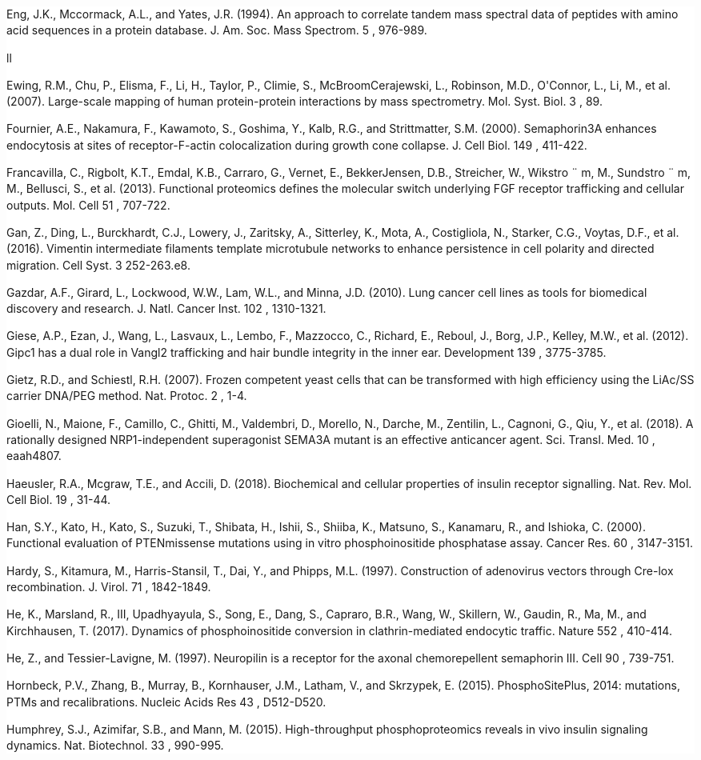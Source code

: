 Eng, J.K., Mccormack, A.L., and Yates, J.R. (1994). An approach to correlate tandem mass spectral data of peptides with amino acid sequences in a protein database. J. Am. Soc. Mass Spectrom. 5 , 976-989.

ll

Ewing, R.M., Chu, P., Elisma, F., Li, H., Taylor, P., Climie, S., McBroomCerajewski, L., Robinson, M.D., O'Connor, L., Li, M., et al. (2007). Large-scale mapping of human protein-protein interactions by mass spectrometry. Mol. Syst. Biol. 3 , 89.

Fournier, A.E., Nakamura, F., Kawamoto, S., Goshima, Y., Kalb, R.G., and Strittmatter, S.M. (2000). Semaphorin3A enhances endocytosis at sites of receptor-F-actin colocalization during growth cone collapse. J. Cell Biol. 149 , 411-422.

Francavilla, C., Rigbolt, K.T., Emdal, K.B., Carraro, G., Vernet, E., BekkerJensen, D.B., Streicher, W., Wikstro ¨ m, M., Sundstro ¨ m, M., Bellusci, S., et al. (2013). Functional proteomics defines the molecular switch underlying FGF receptor trafficking and cellular outputs. Mol. Cell 51 , 707-722.

Gan, Z., Ding, L., Burckhardt, C.J., Lowery, J., Zaritsky, A., Sitterley, K., Mota, A., Costigliola, N., Starker, C.G., Voytas, D.F., et al. (2016). Vimentin intermediate filaments template microtubule networks to enhance persistence in cell polarity and directed migration. Cell Syst. 3 252-263.e8.

Gazdar, A.F., Girard, L., Lockwood, W.W., Lam, W.L., and Minna, J.D. (2010). Lung cancer cell lines as tools for biomedical discovery and research. J. Natl. Cancer Inst. 102 , 1310-1321.

Giese, A.P., Ezan, J., Wang, L., Lasvaux, L., Lembo, F., Mazzocco, C., Richard, E., Reboul, J., Borg, J.P., Kelley, M.W., et al. (2012). Gipc1 has a dual role in Vangl2 trafficking and hair bundle integrity in the inner ear. Development 139 , 3775-3785.

Gietz, R.D., and Schiestl, R.H. (2007). Frozen competent yeast cells that can be transformed with high efficiency using the LiAc/SS carrier DNA/PEG method. Nat. Protoc. 2 , 1-4.

Gioelli, N., Maione, F., Camillo, C., Ghitti, M., Valdembri, D., Morello, N., Darche, M., Zentilin, L., Cagnoni, G., Qiu, Y., et al. (2018). A rationally designed NRP1-independent superagonist SEMA3A mutant is an effective anticancer agent. Sci. Transl. Med. 10 , eaah4807.

Haeusler, R.A., Mcgraw, T.E., and Accili, D. (2018). Biochemical and cellular properties of insulin receptor signalling. Nat. Rev. Mol. Cell Biol. 19 , 31-44.

Han, S.Y., Kato, H., Kato, S., Suzuki, T., Shibata, H., Ishii, S., Shiiba, K., Matsuno, S., Kanamaru, R., and Ishioka, C. (2000). Functional evaluation of PTENmissense mutations using in vitro phosphoinositide phosphatase assay. Cancer Res. 60 , 3147-3151.

Hardy, S., Kitamura, M., Harris-Stansil, T., Dai, Y., and Phipps, M.L. (1997). Construction of adenovirus vectors through Cre-lox recombination. J. Virol. 71 , 1842-1849.

He, K., Marsland, R., III, Upadhyayula, S., Song, E., Dang, S., Capraro, B.R., Wang, W., Skillern, W., Gaudin, R., Ma, M., and Kirchhausen, T. (2017). Dynamics of phosphoinositide conversion in clathrin-mediated endocytic traffic. Nature 552 , 410-414.

He, Z., and Tessier-Lavigne, M. (1997). Neuropilin is a receptor for the axonal chemorepellent semaphorin III. Cell 90 , 739-751.

Hornbeck, P.V., Zhang, B., Murray, B., Kornhauser, J.M., Latham, V., and Skrzypek, E. (2015). PhosphoSitePlus, 2014: mutations, PTMs and recalibrations. Nucleic Acids Res 43 , D512-D520.

Humphrey, S.J., Azimifar, S.B., and Mann, M. (2015). High-throughput phosphoproteomics reveals in vivo insulin signaling dynamics. Nat. Biotechnol. 33 , 990-995.
